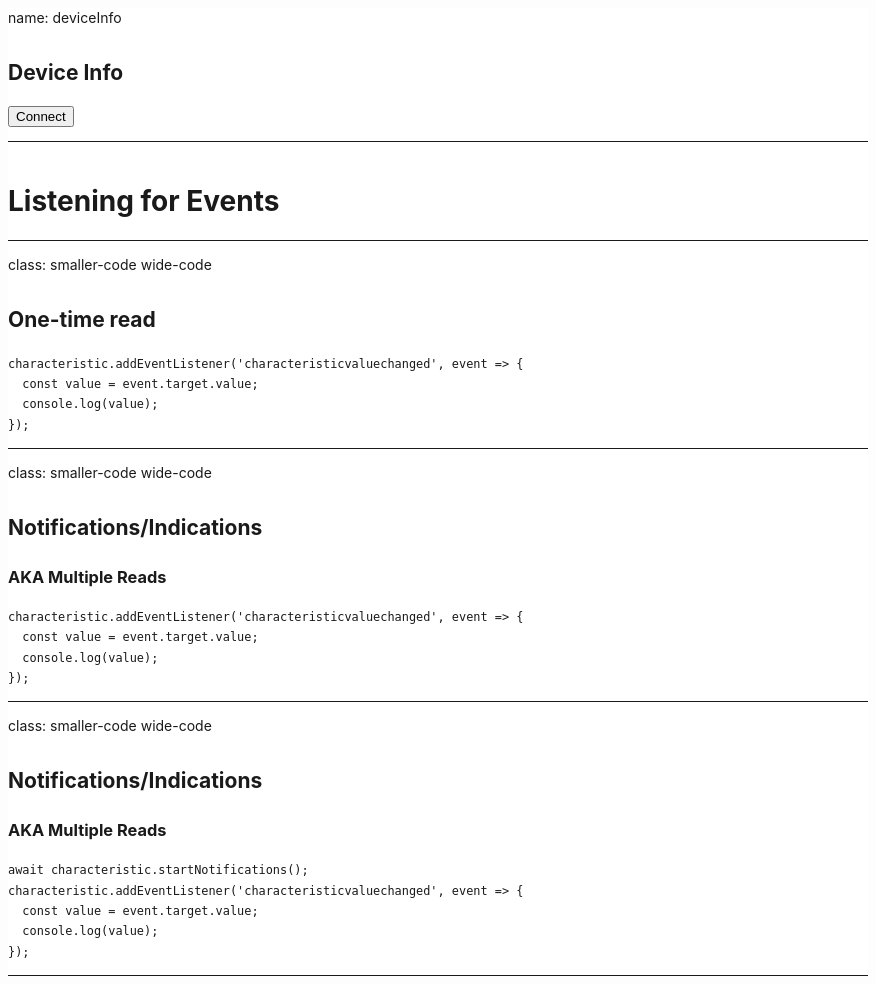 
name: deviceInfo

## Device Info

<button class="device">Connect</button>

<pre class="device-info"></pre>

---

# Listening for Events

---
class: smaller-code wide-code
## One-time read

```
characteristic.addEventListener('characteristicvaluechanged', event => {
  const value = event.target.value;
  console.log(value);
});
```

---
class: smaller-code wide-code

## Notifications/Indications

### AKA Multiple Reads

```
characteristic.addEventListener('characteristicvaluechanged', event => {
  const value = event.target.value;
  console.log(value);
});
```

---
class: smaller-code wide-code

## Notifications/Indications

### AKA Multiple Reads

```
await characteristic.startNotifications();
characteristic.addEventListener('characteristicvaluechanged', event => {
  const value = event.target.value;
  console.log(value);
});
```

---